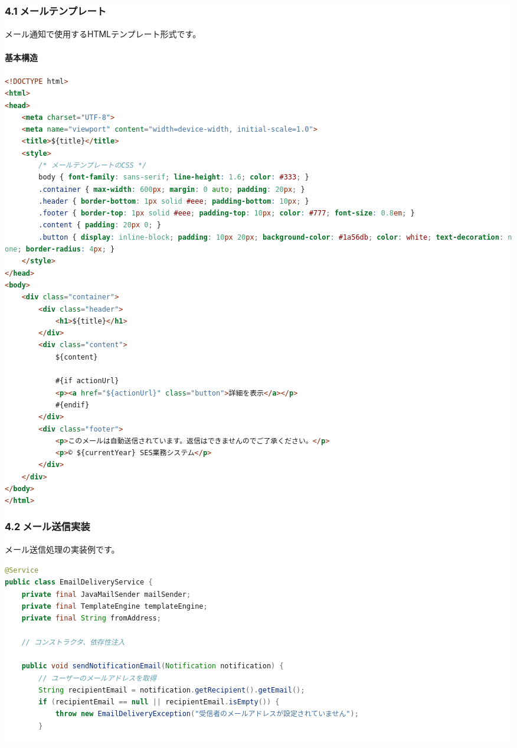 ### 4.1 メールテンプレート

メール通知で使用するHTMLテンプレート形式です。

#### 基本構造

```html
<!DOCTYPE html>
<html>
<head>
    <meta charset="UTF-8">
    <meta name="viewport" content="width=device-width, initial-scale=1.0">
    <title>${title}</title>
    <style>
        /* メールテンプレートのCSS */
        body { font-family: sans-serif; line-height: 1.6; color: #333; }
        .container { max-width: 600px; margin: 0 auto; padding: 20px; }
        .header { border-bottom: 1px solid #eee; padding-bottom: 10px; }
        .footer { border-top: 1px solid #eee; padding-top: 10px; color: #777; font-size: 0.8em; }
        .content { padding: 20px 0; }
        .button { display: inline-block; padding: 10px 20px; background-color: #1a56db; color: white; text-decoration: none; border-radius: 4px; }
    </style>
</head>
<body>
    <div class="container">
        <div class="header">
            <h1>${title}</h1>
        </div>
        <div class="content">
            ${content}
            
            #{if actionUrl}
            <p><a href="${actionUrl}" class="button">詳細を表示</a></p>
            #{endif}
        </div>
        <div class="footer">
            <p>このメールは自動送信されています。返信はできませんのでご了承ください。</p>
            <p>© ${currentYear} SES業務システム</p>
        </div>
    </div>
</body>
</html>
```

### 4.2 メール送信実装

メール送信処理の実装例です。

```java
@Service
public class EmailDeliveryService {
    private final JavaMailSender mailSender;
    private final TemplateEngine templateEngine;
    private final String fromAddress;
    
    // コンストラクタ、依存性注入
    
    public void sendNotificationEmail(Notification notification) {
        // ユーザーのメールアドレスを取得
        String recipientEmail = notification.getRecipient().getEmail();
        if (recipientEmail == null || recipientEmail.isEmpty()) {
            throw new EmailDeliveryException("受信者のメールアドレスが設定されていません");
        }
        
```